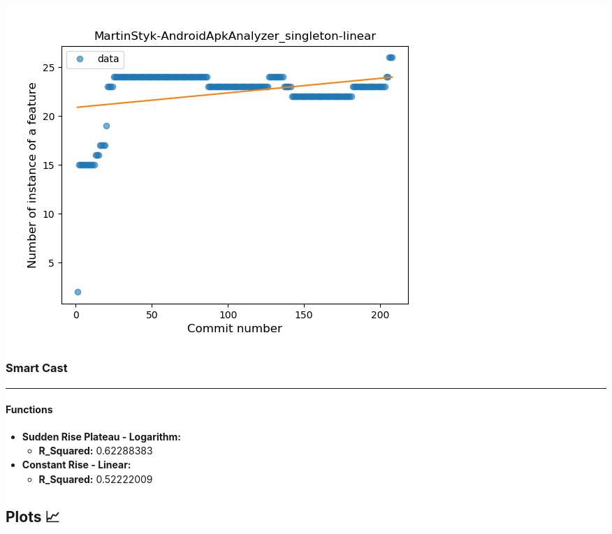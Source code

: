 ![MartinStyk-AndroidApkAnalyzer T1](../plots/MartinStyk-AndroidApkAnalyzer_singleton_T1.png)
### <a name="smart_cast">Smart Cast</a>
----
#### Functions
* **Sudden Rise Plateau - Logarithm:** ![equation](http://latex.codecogs.com/svg.latex?2.019682%5Clog_%7B3.710734%7D%28x%29%20&plus;%200.0)
    * **R_Squared:** 0.62288383
* **Constant Rise - Linear:** ![equation](http://latex.codecogs.com/svg.latex?0.025775x%20&plus;%203.984218)
    * **R_Squared:** 0.52222009

**Plots** :chart_with_upwards_trend:
-----
